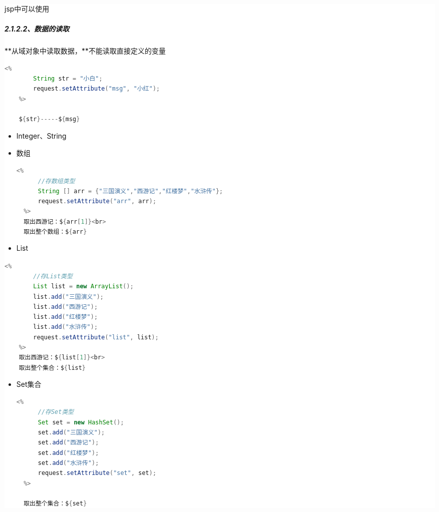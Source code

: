 jsp中可以使用

##### **2.1.2.2、数据的读取**

**从域对象中读取数据，**不能读取直接定义的变量

```java
<%
		String str = "小白";
		request.setAttribute("msg", "小红");
	%>
	
	${str}-----${msg}
```

- Integer、String

- 数组

  ```java
  <%
  		//存数组类型
  		String [] arr = {"三国演义","西游记","红楼梦","水浒传"};
  		request.setAttribute("arr", arr);
  	%>
  	取出西游记：${arr[1]}<br>
  	取出整个数组：${arr}
  ```

- List

```java
<%
		//存List类型
		List list = new ArrayList();
		list.add("三国演义");
		list.add("西游记");
		list.add("红楼梦");
		list.add("水浒传");
		request.setAttribute("list", list);
	%>
	取出西游记：${list[1]}<br>
	取出整个集合：${list}
```

- Set集合

  ```java
  <%
  		//存Set类型
  		Set set = new HashSet();
  		set.add("三国演义");
  		set.add("西游记");
  		set.add("红楼梦");
  		set.add("水浒传");
  		request.setAttribute("set", set);
  	%>

  	取出整个集合：${set}
  ```
